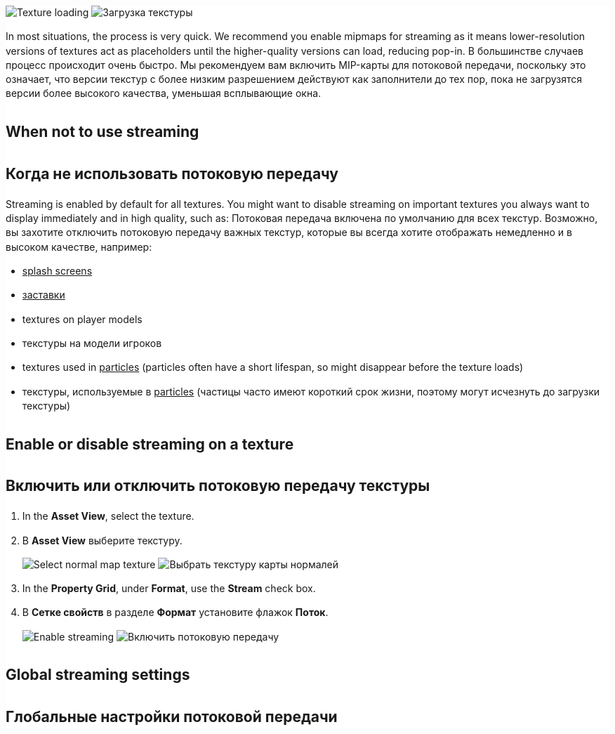 ![Texture loading](media/loading-texture.gif)
![Загрузка текстуры](media/loading-texture.gif)

In most situations, the process is very quick. We recommend you enable mipmaps for streaming as it means lower-resolution versions of textures act as placeholders until the higher-quality versions can load, reducing pop-in.
В большинстве случаев процесс происходит очень быстро.  Мы рекомендуем вам включить MIP-карты для потоковой передачи, поскольку это означает, что версии текстур с более низким разрешением действуют как заполнители до тех пор, пока не загрузятся версии более высокого качества, уменьшая всплывающие окна.

## When **not** to use streaming
## Когда **не** использовать потоковую передачу

Streaming is enabled by default for all textures. You might want to disable streaming on important textures you always want to display immediately and in high quality, such as:
Потоковая передача включена по умолчанию для всех текстур.  Возможно, вы захотите отключить потоковую передачу важных текстур, которые вы всегда хотите отображать немедленно и в высоком качестве, например:

* [splash screens](../../game-studio/splash-screen.md)
* [заставки](../../game-studio/splash-screen.md)

* textures on player models
* текстуры на модели игроков

* textures used in [particles](../../particles/index.md) (particles often have a short lifespan, so might disappear before the texture loads)
* текстуры, используемые в [particles](../../particles/index.md) (частицы часто имеют короткий срок жизни, поэтому могут исчезнуть до загрузки текстуры)

## Enable or disable streaming on a texture
## Включить или отключить потоковую передачу текстуры

1. In the **Asset View**, select the texture.
1. В **Asset View** выберите текстуру.

    ![Select normal map texture](media/select-texture.png)
![Выбрать текстуру карты нормалей](media/select-texture.png)

2. In the **Property Grid**, under **Format**, use the **Stream** check box.
2. В **Сетке свойств** в разделе **Формат** установите флажок **Поток**.

    ![Enable streaming](media/enable-streaming.png)
![Включить потоковую передачу](media/enable-streaming.png)

## Global streaming settings
## Глобальные настройки потоковой передачи
